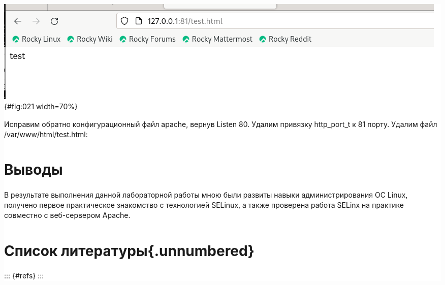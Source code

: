 ![Открытие html-страницы через браузер](image/21.png){#fig:021 width=70%}

Исправим обратно конфигурационный файл apache, вернув Listen 80. Удалим привязку http_port_t к 81 порту.
Удалим файл /var/www/html/test.html:

# Выводы

В результате выполнения данной лабораторной работы мною были развиты навыки администрирования ОС Linux, получено первое практическое знакомство с технологией SELinux, а также
проверена работа SELinx на практике совместно с веб-сервером Apache.

# Список литературы{.unnumbered}

::: {#refs}
:::
